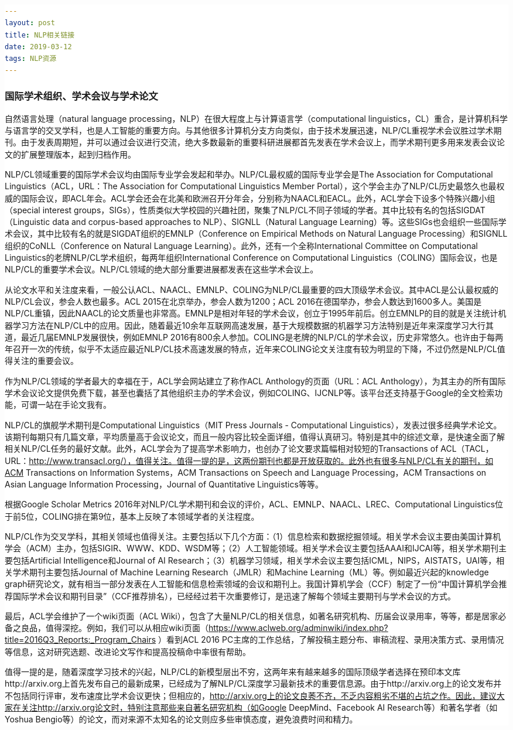 ```yaml
---
layout: post
title: NLP相关链接
date: 2019-03-12
tags: NLP资源    
---
```




### 国际学术组织、学术会议与学术论文

自然语言处理（natural language processing，NLP）在很大程度上与计算语言学（computational linguistics，CL）重合，是计算机科学与语言学的交叉学科，也是人工智能的重要方向。与其他很多计算机分支方向类似，由于技术发展迅速，NLP/CL重视学术会议胜过学术期刊。由于发表周期短，并可以通过会议进行交流，绝大多数最新的重要科研进展都首先发表在学术会议上，而学术期刊更多用来发表会议论文的扩展整理版本，起到归档作用。

NLP/CL领域重要的国际学术会议均由国际专业学会发起和举办。NLP/CL最权威的国际专业学会是The Association for Computational Linguistics（ACL，URL：The Association for Computational Linguistics Member Portal），这个学会主办了NLP/CL历史最悠久也最权威的国际会议，即ACL年会。ACL学会还会在北美和欧洲召开分年会，分别称为NAACL和EACL。此外，ACL学会下设多个特殊兴趣小组（special interest groups，SIGs），性质类似大学校园的兴趣社团，聚集了NLP/CL不同子领域的学者。其中比较有名的包括SIGDAT（Linguistic data and corpus-based approaches to NLP）、SIGNLL（Natural Language Learning）等。这些SIGs也会组织一些国际学术会议，其中比较有名的就是SIGDAT组织的EMNLP（Conference on Empirical Methods on Natural Language Processing）和SIGNLL组织的CoNLL（Conference on Natural Language Learning）。此外，还有一个全称International Committee on Computational Linguistics的老牌NLP/CL学术组织，每两年组织International Conference on Computational Linguistics（COLING）国际会议，也是NLP/CL的重要学术会议。NLP/CL领域的绝大部分重要进展都发表在这些学术会议上。

从论文水平和关注度来看，一般公认ACL、NAACL、EMNLP、COLING为NLP/CL最重要的四大顶级学术会议。其中ACL是公认最权威的NLP/CL会议，参会人数也最多。ACL 2015在北京举办，参会人数为1200；ACL 2016在德国举办，参会人数达到1600多人。美国是NLP/CL重镇，因此NAACL的论文质量也非常高。EMNLP是相对年轻的学术会议，创立于1995年前后。创立EMNLP的目的就是关注统计机器学习方法在NLP/CL中的应用。因此，随着最近10余年互联网高速发展，基于大规模数据的机器学习方法特别是近年来深度学习大行其道，最近几届EMNLP发展很快，例如EMNLP 2016有800余人参加。COLING是老牌的NLP/CL的学术会议，历史非常悠久。也许由于每两年召开一次的传统，似乎不太适应最近NLP/CL技术高速发展的特点，近年来COLING论文关注度有较为明显的下降，不过仍然是NLP/CL值得关注的重要会议。

作为NLP/CL领域的学者最大的幸福在于，ACL学会网站建立了称作ACL Anthology的页面（URL：ACL Anthology），为其主办的所有国际学术会议论文提供免费下载，甚至也囊括了其他组织主办的学术会议，例如COLING、IJCNLP等。该平台还支持基于Google的全文检索功能，可谓一站在手论文我有。

NLP/CL的旗舰学术期刊是Computational Linguistics（MIT Press Journals - Computational Linguistics），发表过很多经典学术论文。该期刊每期只有几篇文章，平均质量高于会议论文，而且一般内容比较全面详细，值得认真研习。特别是其中的综述文章，是快速全面了解相关NLP/CL任务的最好文献。此外，ACL学会为了提高学术影响力，也创办了论文要求篇幅相对较短的Transactions of ACL（TACL，URL：http://www.transacl.org/），值得关注。值得一提的是，这两份期刊也都是开放获取的。此外也有很多与NLP/CL有关的期刊，如ACM Transactions on Information Systems，ACM Transactions on Speech and Language Processing，ACM Transactions on Asian Language Information Processing，Journal of Quantitative Linguistics等等。

根据Google Scholar Metrics 2016年对NLP/CL学术期刊和会议的评价，ACL、EMNLP、NAACL、LREC、Computational Linguistics位于前5位，COLING排在第9位，基本上反映了本领域学者的关注程度。

NLP/CL作为交叉学科，其相关领域也值得关注。主要包括以下几个方面：（1）信息检索和数据挖掘领域。相关学术会议主要由美国计算机学会（ACM）主办，包括SIGIR、WWW、KDD、WSDM等；（2）人工智能领域。相关学术会议主要包括AAAI和IJCAI等，相关学术期刊主要包括Artificial Intelligence和Journal of AI Research；（3）机器学习领域，相关学术会议主要包括ICML，NIPS，AISTATS，UAI等，相关学术期刊主要包括Journal of Machine Learning Research（JMLR）和Machine Learning（ML）等。例如最近兴起的knowledge graph研究论文，就有相当一部分发表在人工智能和信息检索领域的会议和期刊上。我国计算机学会（CCF）制定了一份“中国计算机学会推荐国际学术会议和期刊目录”（CCF推荐排名），已经经过若干次重要修订，是迅速了解每个领域主要期刊与学术会议的方式。

最后，ACL学会维护了一个wiki页面（ACL Wiki），包含了大量NLP/CL的相关信息，如著名研究机构、历届会议录用率，等等，都是居家必备之良品，值得深挖。例如，我们可以从相应wiki页面（https://www.aclweb.org/adminwiki/index.php?title=2016Q3_Reports:_Program_Chairs ）看到ACL 2016 PC主席的工作总结，了解投稿主题分布、审稿流程、录用决策方式、录用情况等信息，这对研究选题、改进论文写作和提高投稿命中率很有帮助。

值得一提的是，随着深度学习技术的兴起，NLP/CL的新模型层出不穷，这两年来有越来越多的国际顶级学者选择在预印本文库http://arxiv.org上首先发布自己的最新成果，已经成为了解NLP/CL深度学习最新技术的重要信息源。由于http://arxiv.org上的论文发布并不包括同行评审，发布速度比学术会议更快；但相应的，http://arxiv.org上的论文良莠不齐，不乏内容粗劣不堪的占坑之作。因此，建议大家在关注http://arxiv.org论文时，特别注意那些来自著名研究机构（如Google DeepMind、Facebook AI Research等）和著名学者（如Yoshua Bengio等）的论文，而对来源不太知名的论文则应多些审慎态度，避免浪费时间和精力。
